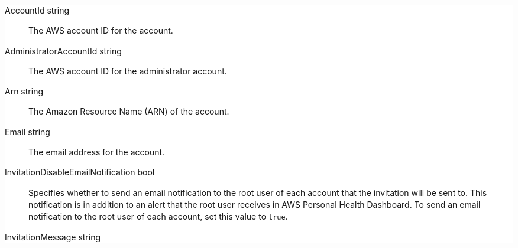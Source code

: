 <div>
<pulumi-choosable type="language" values="go">
<dl class="resources-properties"><dt class="property-optional property-replacement"
            title="Optional">
        <span id="state_accountid_go">
<a data-swiftype-name="resource-property" data-swiftype-type="text" href="#state_accountid_go" style="color: inherit; text-decoration: inherit;">Account<wbr>Id</a>
</span>
        <span class="property-indicator"></span>
        <span class="property-type">string</span>
    </dt>
    <dd><p>The AWS account ID for the account.</p>
</dd><dt class="property-optional"
            title="Optional">
        <span id="state_administratoraccountid_go">
<a data-swiftype-name="resource-property" data-swiftype-type="text" href="#state_administratoraccountid_go" style="color: inherit; text-decoration: inherit;">Administrator<wbr>Account<wbr>Id</a>
</span>
        <span class="property-indicator"></span>
        <span class="property-type">string</span>
    </dt>
    <dd><p>The AWS account ID for the administrator account.</p>
</dd><dt class="property-optional"
            title="Optional">
        <span id="state_arn_go">
<a data-swiftype-name="resource-property" data-swiftype-type="text" href="#state_arn_go" style="color: inherit; text-decoration: inherit;">Arn</a>
</span>
        <span class="property-indicator"></span>
        <span class="property-type">string</span>
    </dt>
    <dd><p>The Amazon Resource Name (ARN) of the account.</p>
</dd><dt class="property-optional property-replacement"
            title="Optional">
        <span id="state_email_go">
<a data-swiftype-name="resource-property" data-swiftype-type="text" href="#state_email_go" style="color: inherit; text-decoration: inherit;">Email</a>
</span>
        <span class="property-indicator"></span>
        <span class="property-type">string</span>
    </dt>
    <dd><p>The email address for the account.</p>
</dd><dt class="property-optional"
            title="Optional">
        <span id="state_invitationdisableemailnotification_go">
<a data-swiftype-name="resource-property" data-swiftype-type="text" href="#state_invitationdisableemailnotification_go" style="color: inherit; text-decoration: inherit;">Invitation<wbr>Disable<wbr>Email<wbr>Notification</a>
</span>
        <span class="property-indicator"></span>
        <span class="property-type">bool</span>
    </dt>
    <dd><p>Specifies whether to send an email notification to the root user of each account that the invitation will be sent to. This notification is in addition to an alert that the root user receives in AWS Personal Health Dashboard. To send an email notification to the root user of each account, set this value to <code>true</code>.</p>
</dd><dt class="property-optional"
            title="Optional">
        <span id="state_invitationmessage_go">
<a data-swiftype-name="resource-property" data-swiftype-type="text" href="#state_invitationmessage_go" style="color: inherit; text-decoration: inherit;">Invitation<wbr>Message</a>
</span>
        <span class="property-indicator"></span>
        <span class="property-type">string</span>